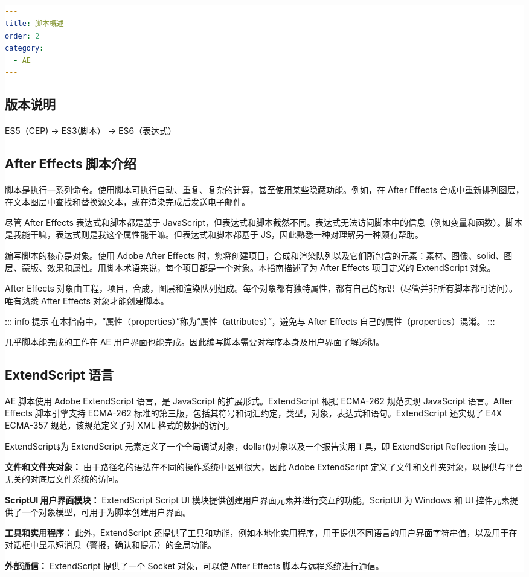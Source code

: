 ```yaml
---
title: 脚本概述
order: 2
category:
  - AE
---
```


## 版本说明

ES5（CEP) → ES3(脚本） → ES6（表达式）

## After Effects 脚本介绍

脚本是执行一系列命令。使用脚本可执行自动、重复、复杂的计算，甚至使用某些隐藏功能。例如，在 After
Effects 合成中重新排列图层，在文本图层中查找和替换源文本，或在渲染完成后发送电子邮件。

尽管 After
Effects 表达式和脚本都是基于 JavaScript，但表达式和脚本截然不同。表达式无法访问脚本中的信息（例如变量和函数）。脚本是我能干嘛，表达式则是我这个属性能干嘛。但表达式和脚本都基于 JS，因此熟悉一种对理解另一种颇有帮助。

编写脚本的核心是对象。使用 Adobe After
Effects 时，您将创建项目，合成和渲染队列以及它们所包含的元素：素材、图像、solid、图层、蒙版、效果和属性。用脚本术语来说，每个项目都是一个对象。本指南描述了为 After
Effects 项目定义的 ExtendScript 对象。

After Effects 对象由工程，项目，合成，图层和渲染队列组成。每个对象都有独特属性，都有自己的标识（尽管并非所有脚本都可访问）。唯有熟悉 After
Effects 对象才能创建脚本。

::: info 提示
在本指南中，“属性（properties）”称为“属性（attributes）”，避免与 After Effects 自己的属性（properties）混淆。
:::

几乎脚本能完成的工作在 AE 用户界面也能完成。因此编写脚本需要对程序本身及用户界面了解透彻。

## ExtendScript 语言

AE 脚本使用 Adobe
ExtendScript 语言，是 JavaScript 的扩展形式。ExtendScript 根据 ECMA-262 规范实现 JavaScript 语言。After
Effects 脚本引擎支持 ECMA-262 标准的第三版，包括其符号和词汇约定，类型，对象，表达式和语句。ExtendScript 还实现了 E4X
ECMA-357 规范，该规范定义了对 XML 格式的数据的访问。

ExtendScript`$`为 ExtendScript 元素定义了一个全局调试对象，dollar()对象以及一个报告实用工具，即 ExtendScript
Reflection 接口。

**文件和文件夹对象：** 由于路径名的语法在不同的操作系统中区别很大，因此 Adobe
ExtendScript 定义了文件和文件夹对象，以提供与平台无关的对底层文件系统的访问。

**ScriptUI 用户界面模块：** ExtendScript Script
UI 模块提供创建用户界面元素并进行交互的功能。ScriptUI 为 Windows 和 UI 控件元素提供了一个对象模型，可用于为脚本创建用户界面。

**工具和实用程序：**
此外，ExtendScript 还提供了工具和功能，例如本地化实用程序，用于提供不同语言的用户界面字符串值，以及用于在对话框中显示短消息（警报，确认和提示）的全局功能。

**外部通信：** ExtendScript 提供了一个 Socket 对象，可以使 After Effects 脚本与远程系统进行通信。
